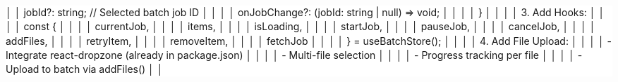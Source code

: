 │ │   jobId?: string; // Selected batch job ID                                                                                                                                                                │ │
│ │   onJobChange?: (jobId: string | null) => void;                                                                                                                                                           │ │
│ │ }                                                                                                                                                                                                         │ │
│ │ 3. Add Hooks:                                                                                                                                                                                             │ │
│ │ const {                                                                                                                                                                                                   │ │
│ │   currentJob,                                                                                                                                                                                             │ │
│ │   items,                                                                                                                                                                                                  │ │
│ │   isLoading,                                                                                                                                                                                              │ │
│ │   startJob,                                                                                                                                                                                               │ │
│ │   pauseJob,                                                                                                                                                                                               │ │
│ │   cancelJob,                                                                                                                                                                                              │ │
│ │   addFiles,                                                                                                                                                                                               │ │
│ │   retryItem,                                                                                                                                                                                              │ │
│ │   removeItem,                                                                                                                                                                                             │ │
│ │   fetchJob                                                                                                                                                                                                │ │
│ │ } = useBatchStore();                                                                                                                                                                                      │ │
│ │ 4. Add File Upload:                                                                                                                                                                                       │ │
│ │   - Integrate react-dropzone (already in package.json)                                                                                                                                                    │ │
│ │   - Multi-file selection                                                                                                                                                                                  │ │
│ │   - Progress tracking per file                                                                                                                                                                            │ │
│ │   - Upload to batch via addFiles()                                                                                                                                                                        │ │